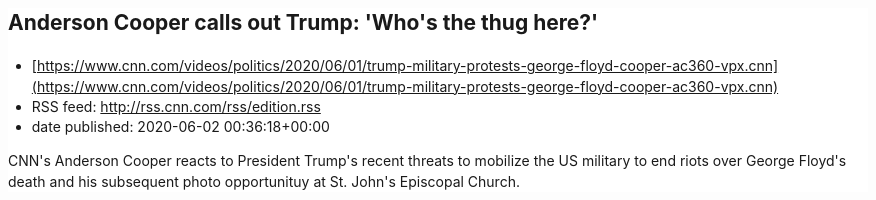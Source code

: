 

## Anderson Cooper calls out Trump: 'Who's the thug here?'
 - [https://www.cnn.com/videos/politics/2020/06/01/trump-military-protests-george-floyd-cooper-ac360-vpx.cnn](https://www.cnn.com/videos/politics/2020/06/01/trump-military-protests-george-floyd-cooper-ac360-vpx.cnn)
 - RSS feed: http://rss.cnn.com/rss/edition.rss
 - date published: 2020-06-02 00:36:18+00:00

CNN's Anderson Cooper reacts to President Trump's recent threats to mobilize the US military to end riots over George Floyd's death and his subsequent photo opportunituy at St. John's Episcopal Church.

